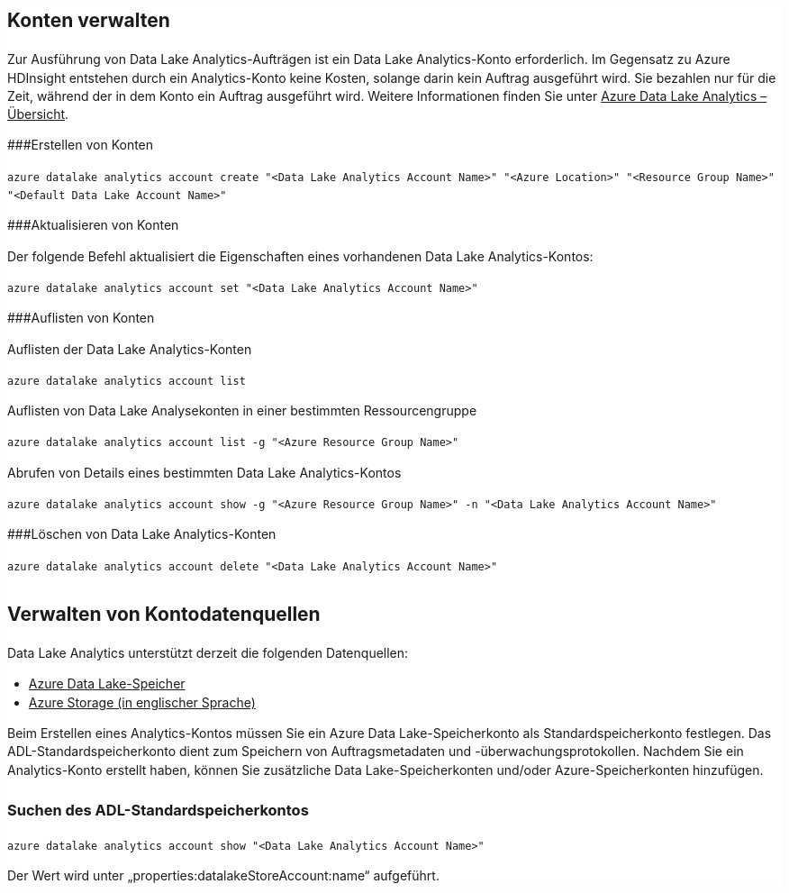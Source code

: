 
## Konten verwalten

Zur Ausführung von Data Lake Analytics-Aufträgen ist ein Data Lake Analytics-Konto erforderlich. Im Gegensatz zu Azure HDInsight entstehen durch ein Analytics-Konto keine Kosten, solange darin kein Auftrag ausgeführt wird. Sie bezahlen nur für die Zeit, während der in dem Konto ein Auftrag ausgeführt wird. Weitere Informationen finden Sie unter [Azure Data Lake Analytics – Übersicht](data-lake-analytics-overview.md).

###Erstellen von Konten

  	azure datalake analytics account create "<Data Lake Analytics Account Name>" "<Azure Location>" "<Resource Group Name>" "<Default Data Lake Account Name>"


###Aktualisieren von Konten

Der folgende Befehl aktualisiert die Eigenschaften eines vorhandenen Data Lake Analytics-Kontos:
  	
	azure datalake analytics account set "<Data Lake Analytics Account Name>"


###Auflisten von Konten

Auflisten der Data Lake Analytics-Konten

	azure datalake analytics account list

Auflisten von Data Lake Analysekonten in einer bestimmten Ressourcengruppe

	azure datalake analytics account list -g "<Azure Resource Group Name>"

Abrufen von Details eines bestimmten Data Lake Analytics-Kontos

	azure datalake analytics account show -g "<Azure Resource Group Name>" -n "<Data Lake Analytics Account Name>"

###Löschen von Data Lake Analytics-Konten

  	azure datalake analytics account delete "<Data Lake Analytics Account Name>"




## Verwalten von Kontodatenquellen

Data Lake Analytics unterstützt derzeit die folgenden Datenquellen:

- [Azure Data Lake-Speicher](../data-lake-store/data-lake-store-overview.md)
- [Azure Storage (in englischer Sprache)](../storage/storage-introduction.md)

Beim Erstellen eines Analytics-Kontos müssen Sie ein Azure Data Lake-Speicherkonto als Standardspeicherkonto festlegen. Das ADL-Standardspeicherkonto dient zum Speichern von Auftragsmetadaten und -überwachungsprotokollen. Nachdem Sie ein Analytics-Konto erstellt haben, können Sie zusätzliche Data Lake-Speicherkonten und/oder Azure-Speicherkonten hinzufügen.

### Suchen des ADL-Standardspeicherkontos

	azure datalake analytics account show "<Data Lake Analytics Account Name>"

Der Wert wird unter „properties:datalakeStoreAccount:name“ aufgeführt.
